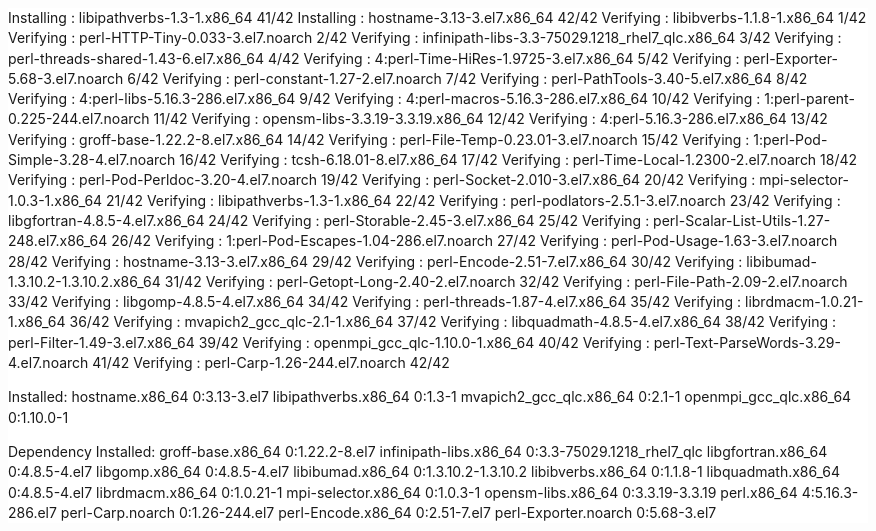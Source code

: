   Installing : libipathverbs-1.3-1.x86_64                                 41/42
  Installing : hostname-3.13-3.el7.x86_64                                 42/42
  Verifying  : libibverbs-1.1.8-1.x86_64                                   1/42
  Verifying  : perl-HTTP-Tiny-0.033-3.el7.noarch                           2/42
  Verifying  : infinipath-libs-3.3-75029.1218_rhel7_qlc.x86_64             3/42
  Verifying  : perl-threads-shared-1.43-6.el7.x86_64                       4/42
  Verifying  : 4:perl-Time-HiRes-1.9725-3.el7.x86_64                       5/42
  Verifying  : perl-Exporter-5.68-3.el7.noarch                             6/42
  Verifying  : perl-constant-1.27-2.el7.noarch                             7/42
  Verifying  : perl-PathTools-3.40-5.el7.x86_64                            8/42
  Verifying  : 4:perl-libs-5.16.3-286.el7.x86_64                           9/42
  Verifying  : 4:perl-macros-5.16.3-286.el7.x86_64                        10/42
  Verifying  : 1:perl-parent-0.225-244.el7.noarch                         11/42
  Verifying  : opensm-libs-3.3.19-3.3.19.x86_64                           12/42
  Verifying  : 4:perl-5.16.3-286.el7.x86_64                               13/42
  Verifying  : groff-base-1.22.2-8.el7.x86_64                             14/42
  Verifying  : perl-File-Temp-0.23.01-3.el7.noarch                        15/42
  Verifying  : 1:perl-Pod-Simple-3.28-4.el7.noarch                        16/42
  Verifying  : tcsh-6.18.01-8.el7.x86_64                                  17/42
  Verifying  : perl-Time-Local-1.2300-2.el7.noarch                        18/42
  Verifying  : perl-Pod-Perldoc-3.20-4.el7.noarch                         19/42
  Verifying  : perl-Socket-2.010-3.el7.x86_64                             20/42
  Verifying  : mpi-selector-1.0.3-1.x86_64                                21/42
  Verifying  : libipathverbs-1.3-1.x86_64                                 22/42
  Verifying  : perl-podlators-2.5.1-3.el7.noarch                          23/42
  Verifying  : libgfortran-4.8.5-4.el7.x86_64                             24/42
  Verifying  : perl-Storable-2.45-3.el7.x86_64                            25/42
  Verifying  : perl-Scalar-List-Utils-1.27-248.el7.x86_64                 26/42
  Verifying  : 1:perl-Pod-Escapes-1.04-286.el7.noarch                     27/42
  Verifying  : perl-Pod-Usage-1.63-3.el7.noarch                           28/42
  Verifying  : hostname-3.13-3.el7.x86_64                                 29/42
  Verifying  : perl-Encode-2.51-7.el7.x86_64                              30/42
  Verifying  : libibumad-1.3.10.2-1.3.10.2.x86_64                         31/42
  Verifying  : perl-Getopt-Long-2.40-2.el7.noarch                         32/42
  Verifying  : perl-File-Path-2.09-2.el7.noarch                           33/42
  Verifying  : libgomp-4.8.5-4.el7.x86_64                                 34/42
  Verifying  : perl-threads-1.87-4.el7.x86_64                             35/42
  Verifying  : librdmacm-1.0.21-1.x86_64                                  36/42
  Verifying  : mvapich2_gcc_qlc-2.1-1.x86_64                              37/42
  Verifying  : libquadmath-4.8.5-4.el7.x86_64                             38/42
  Verifying  : perl-Filter-1.49-3.el7.x86_64                              39/42
  Verifying  : openmpi_gcc_qlc-1.10.0-1.x86_64                            40/42
  Verifying  : perl-Text-ParseWords-3.29-4.el7.noarch                     41/42
  Verifying  : perl-Carp-1.26-244.el7.noarch                              42/42

Installed:
  hostname.x86_64 0:3.13-3.el7          libipathverbs.x86_64 0:1.3-1
  mvapich2_gcc_qlc.x86_64 0:2.1-1       openmpi_gcc_qlc.x86_64 0:1.10.0-1

Dependency Installed:
  groff-base.x86_64 0:1.22.2-8.el7
  infinipath-libs.x86_64 0:3.3-75029.1218_rhel7_qlc
  libgfortran.x86_64 0:4.8.5-4.el7
  libgomp.x86_64 0:4.8.5-4.el7
  libibumad.x86_64 0:1.3.10.2-1.3.10.2
  libibverbs.x86_64 0:1.1.8-1
  libquadmath.x86_64 0:4.8.5-4.el7
  librdmacm.x86_64 0:1.0.21-1
  mpi-selector.x86_64 0:1.0.3-1
  opensm-libs.x86_64 0:3.3.19-3.3.19
  perl.x86_64 4:5.16.3-286.el7
  perl-Carp.noarch 0:1.26-244.el7
  perl-Encode.x86_64 0:2.51-7.el7
  perl-Exporter.noarch 0:5.68-3.el7
